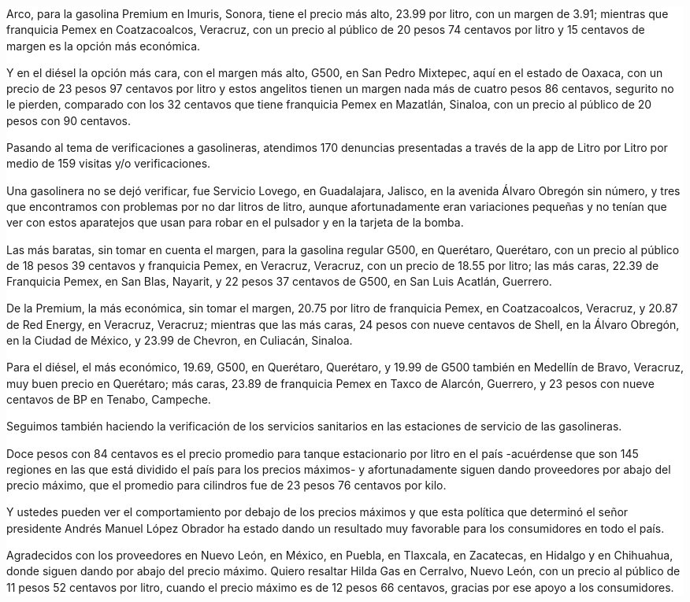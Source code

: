 Arco, para la gasolina Premium en Imuris, Sonora, tiene el precio más alto,
23.99 por litro, con un margen de 3.91; mientras que franquicia Pemex en
Coatzacoalcos, Veracruz, con un precio al público de 20 pesos 74 centavos por
litro y 15 centavos de margen es la opción más económica.

Y en el diésel la opción más cara, con el margen más alto, G500, en San Pedro
Mixtepec, aquí en el estado de Oaxaca, con un precio de 23 pesos 97 centavos
por litro y estos angelitos tienen un margen nada más de cuatro pesos 86
centavos, segurito no le pierden, comparado con los 32 centavos que tiene
franquicia Pemex en Mazatlán, Sinaloa, con un precio al público de 20 pesos
con 90 centavos.

Pasando al tema de verificaciones a gasolineras, atendimos 170 denuncias
presentadas a través de la app de Litro por Litro por medio de 159 visitas y/o
verificaciones.

Una gasolinera no se dejó verificar, fue Servicio Lovego, en Guadalajara,
Jalisco, en la avenida Álvaro Obregón sin número, y tres que encontramos con
problemas por no dar litros de litro, aunque afortunadamente eran variaciones
pequeñas y no tenían que ver con estos aparatejos que usan para robar en el
pulsador y en la tarjeta de la bomba.

Las más baratas, sin tomar en cuenta el margen, para la gasolina regular G500,
en Querétaro, Querétaro, con un precio al público de 18 pesos 39 centavos y
franquicia Pemex, en Veracruz, Veracruz, con un precio de 18.55 por litro; las
más caras, 22.39 de Franquicia Pemex, en San Blas, Nayarit, y 22 pesos 37
centavos de G500, en San Luis Acatlán, Guerrero.

De la Premium, la más económica, sin tomar el margen, 20.75 por litro de
franquicia Pemex, en Coatzacoalcos, Veracruz, y 20.87 de Red Energy, en
Veracruz, Veracruz; mientras que las más caras, 24 pesos con nueve centavos de
Shell, en la Álvaro Obregón, en la Ciudad de México, y 23.99 de Chevron, en
Culiacán, Sinaloa.

Para el diésel, el más económico, 19.69, G500, en Querétaro, Querétaro, y
19.99 de G500 también en Medellín de Bravo, Veracruz, muy buen precio en
Querétaro; más caras, 23.89 de franquicia Pemex en Taxco de Alarcón, Guerrero,
y 23 pesos con nueve centavos de BP en Tenabo, Campeche.

Seguimos también haciendo la verificación de los servicios sanitarios en las
estaciones de servicio de las gasolineras.

Doce pesos con 84 centavos es el precio promedio para tanque estacionario por
litro en el país -acuérdense que son 145 regiones en las que está dividido el
país para los precios máximos- y afortunadamente siguen dando proveedores por
abajo del precio máximo, que el promedio para cilindros fue de 23 pesos 76
centavos por kilo.

Y ustedes pueden ver el comportamiento por debajo de los precios máximos y que
esta política que determinó el señor presidente Andrés Manuel López Obrador ha
estado dando un resultado muy favorable para los consumidores en todo el país.

Agradecidos con los proveedores en Nuevo León, en México, en Puebla, en
Tlaxcala, en Zacatecas, en Hidalgo y en Chihuahua, donde siguen dando por
abajo del precio máximo. Quiero resaltar Hilda Gas en Cerralvo, Nuevo León,
con un precio al público de 11 pesos 52 centavos por litro, cuando el precio
máximo es de 12 pesos 66 centavos, gracias por ese apoyo a los consumidores.
